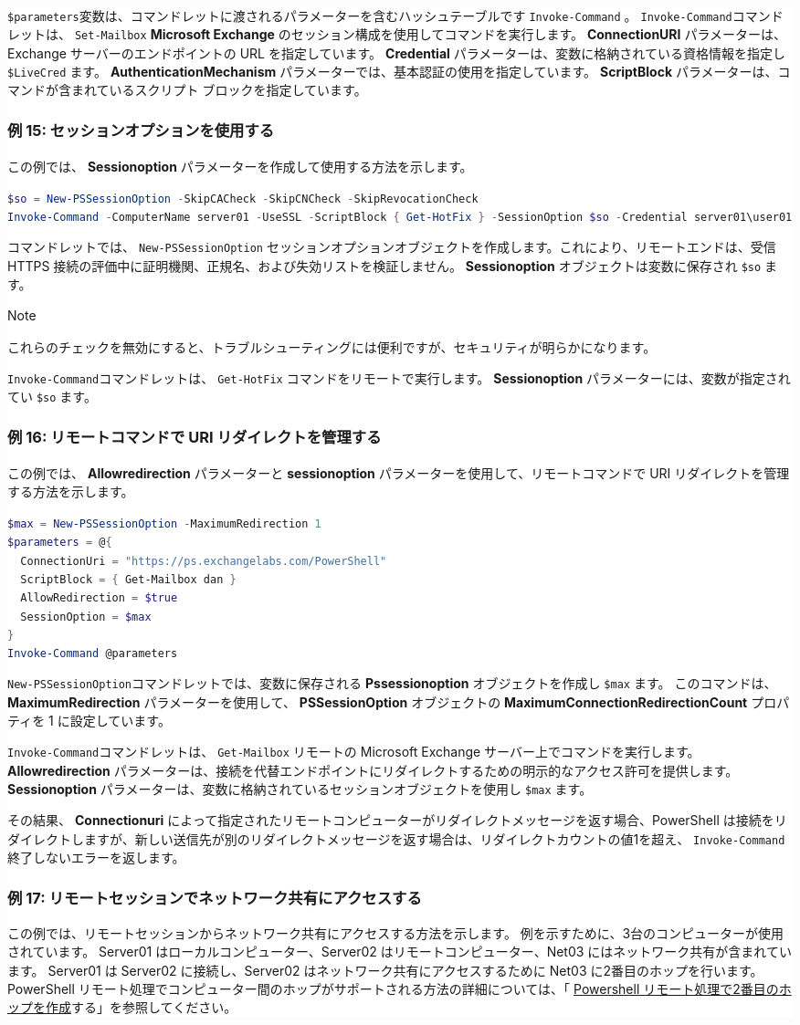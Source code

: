 `$parameters`変数は、コマンドレットに渡されるパラメーターを含むハッシュテーブルです `Invoke-Command` 。 `Invoke-Command`コマンドレットは、 `Set-Mailbox` **Microsoft Exchange** のセッション構成を使用してコマンドを実行します。 **ConnectionURI** パラメーターは、Exchange サーバーのエンドポイントの URL を指定しています。 **Credential** パラメーターは、変数に格納されている資格情報を指定し `$LiveCred` ます。 **AuthenticationMechanism** パラメーターでは、基本認証の使用を指定しています。 **ScriptBlock** パラメーターは、コマンドが含まれているスクリプト ブロックを指定しています。

### 例 15: セッションオプションを使用する

この例では、 **Sessionoption** パラメーターを作成して使用する方法を示します。

```powershell
$so = New-PSSessionOption -SkipCACheck -SkipCNCheck -SkipRevocationCheck
Invoke-Command -ComputerName server01 -UseSSL -ScriptBlock { Get-HotFix } -SessionOption $so -Credential server01\user01
```

コマンドレットでは、 `New-PSSessionOption` セッションオプションオブジェクトを作成します。これにより、リモートエンドは、受信 HTTPS 接続の評価中に証明機関、正規名、および失効リストを検証しません。 **Sessionoption** オブジェクトは変数に保存され `$so` ます。

> [!NOTE]
> これらのチェックを無効にすると、トラブルシューティングには便利ですが、セキュリティが明らかになります。

`Invoke-Command`コマンドレットは、 `Get-HotFix` コマンドをリモートで実行します。 **Sessionoption** パラメーターには、変数が指定されてい `$so` ます。

### 例 16: リモートコマンドで URI リダイレクトを管理する

この例では、 **Allowredirection** パラメーターと **sessionoption** パラメーターを使用して、リモートコマンドで URI リダイレクトを管理する方法を示します。

```powershell
$max = New-PSSessionOption -MaximumRedirection 1
$parameters = @{
  ConnectionUri = "https://ps.exchangelabs.com/PowerShell"
  ScriptBlock = { Get-Mailbox dan }
  AllowRedirection = $true
  SessionOption = $max
}
Invoke-Command @parameters
```

`New-PSSessionOption`コマンドレットでは、変数に保存される **Pssessionoption** オブジェクトを作成し `$max` ます。 このコマンドは、 **MaximumRedirection** パラメーターを使用して、 **PSSessionOption** オブジェクトの **MaximumConnectionRedirectionCount** プロパティを 1 に設定しています。

`Invoke-Command`コマンドレットは、 `Get-Mailbox` リモートの Microsoft Exchange サーバー上でコマンドを実行します。 **Allowredirection** パラメーターは、接続を代替エンドポイントにリダイレクトするための明示的なアクセス許可を提供します。 **Sessionoption** パラメーターは、変数に格納されているセッションオブジェクトを使用し `$max` ます。

その結果、 **Connectionuri** によって指定されたリモートコンピューターがリダイレクトメッセージを返す場合、PowerShell は接続をリダイレクトしますが、新しい送信先が別のリダイレクトメッセージを返す場合は、リダイレクトカウントの値1を超え、 `Invoke-Command` 終了しないエラーを返します。

### 例 17: リモートセッションでネットワーク共有にアクセスする

この例では、リモートセッションからネットワーク共有にアクセスする方法を示します。 例を示すために、3台のコンピューターが使用されています。 Server01 はローカルコンピューター、Server02 はリモートコンピューター、Net03 にはネットワーク共有が含まれています。 Server01 は Server02 に接続し、Server02 はネットワーク共有にアクセスするために Net03 に2番目のホップを行います。 PowerShell リモート処理でコンピューター間のホップがサポートされる方法の詳細については、「 [Powershell リモート処理で2番目のホップを作成](/powershell/scripting/learn/remoting/ps-remoting-second-hop)する」を参照してください。

